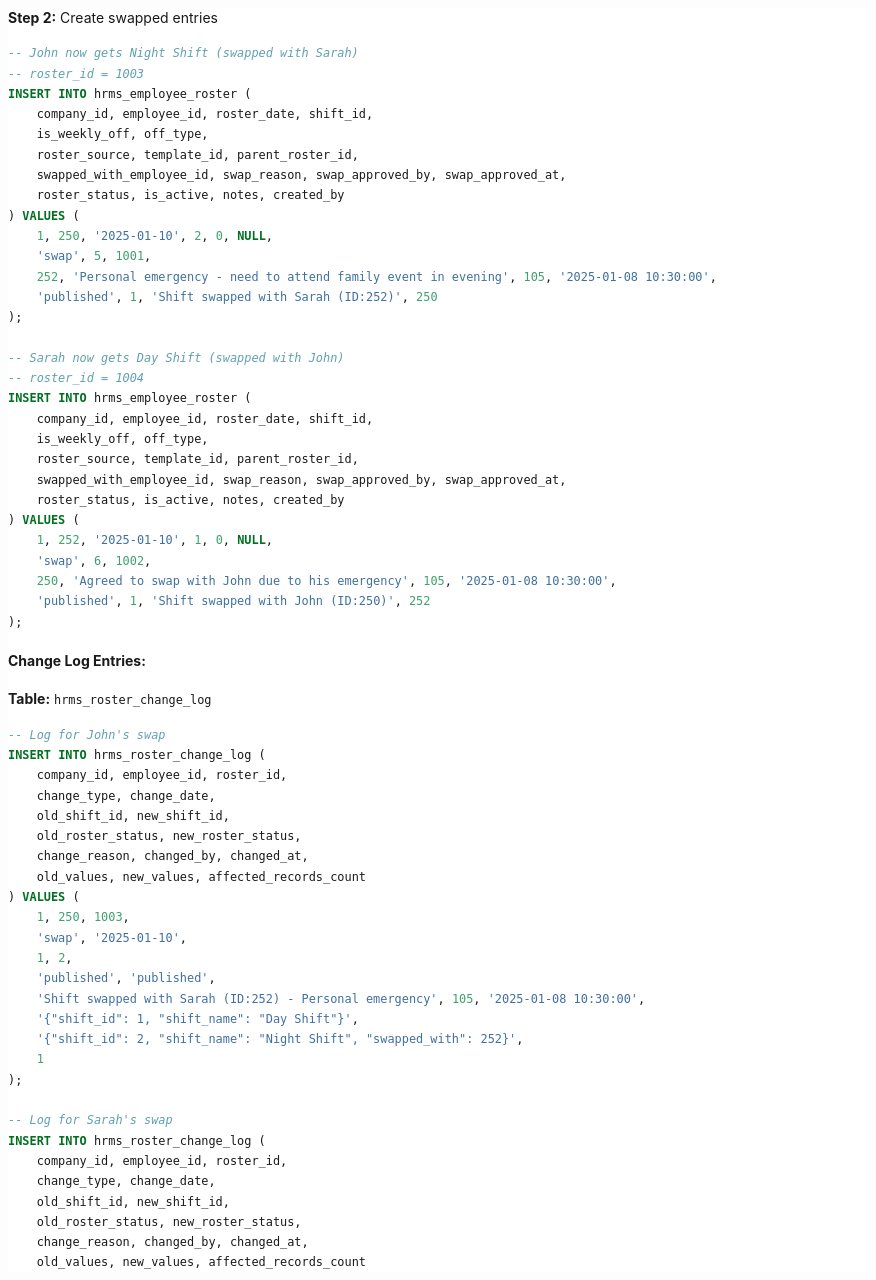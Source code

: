 **Step 2:** Create swapped entries

```sql
-- John now gets Night Shift (swapped with Sarah)
-- roster_id = 1003
INSERT INTO hrms_employee_roster (
    company_id, employee_id, roster_date, shift_id,
    is_weekly_off, off_type,
    roster_source, template_id, parent_roster_id,
    swapped_with_employee_id, swap_reason, swap_approved_by, swap_approved_at,
    roster_status, is_active, notes, created_by
) VALUES (
    1, 250, '2025-01-10', 2, 0, NULL,
    'swap', 5, 1001,
    252, 'Personal emergency - need to attend family event in evening', 105, '2025-01-08 10:30:00',
    'published', 1, 'Shift swapped with Sarah (ID:252)', 250
);

-- Sarah now gets Day Shift (swapped with John)
-- roster_id = 1004
INSERT INTO hrms_employee_roster (
    company_id, employee_id, roster_date, shift_id,
    is_weekly_off, off_type,
    roster_source, template_id, parent_roster_id,
    swapped_with_employee_id, swap_reason, swap_approved_by, swap_approved_at,
    roster_status, is_active, notes, created_by
) VALUES (
    1, 252, '2025-01-10', 1, 0, NULL,
    'swap', 6, 1002,
    250, 'Agreed to swap with John due to his emergency', 105, '2025-01-08 10:30:00',
    'published', 1, 'Shift swapped with John (ID:250)', 252
);
```

#### Change Log Entries:

**Table:** `hrms_roster_change_log`

```sql
-- Log for John's swap
INSERT INTO hrms_roster_change_log (
    company_id, employee_id, roster_id,
    change_type, change_date,
    old_shift_id, new_shift_id,
    old_roster_status, new_roster_status,
    change_reason, changed_by, changed_at,
    old_values, new_values, affected_records_count
) VALUES (
    1, 250, 1003,
    'swap', '2025-01-10',
    1, 2,
    'published', 'published',
    'Shift swapped with Sarah (ID:252) - Personal emergency', 105, '2025-01-08 10:30:00',
    '{"shift_id": 1, "shift_name": "Day Shift"}',
    '{"shift_id": 2, "shift_name": "Night Shift", "swapped_with": 252}',
    1
);

-- Log for Sarah's swap
INSERT INTO hrms_roster_change_log (
    company_id, employee_id, roster_id,
    change_type, change_date,
    old_shift_id, new_shift_id,
    old_roster_status, new_roster_status,
    change_reason, changed_by, changed_at,
    old_values, new_values, affected_records_count
```